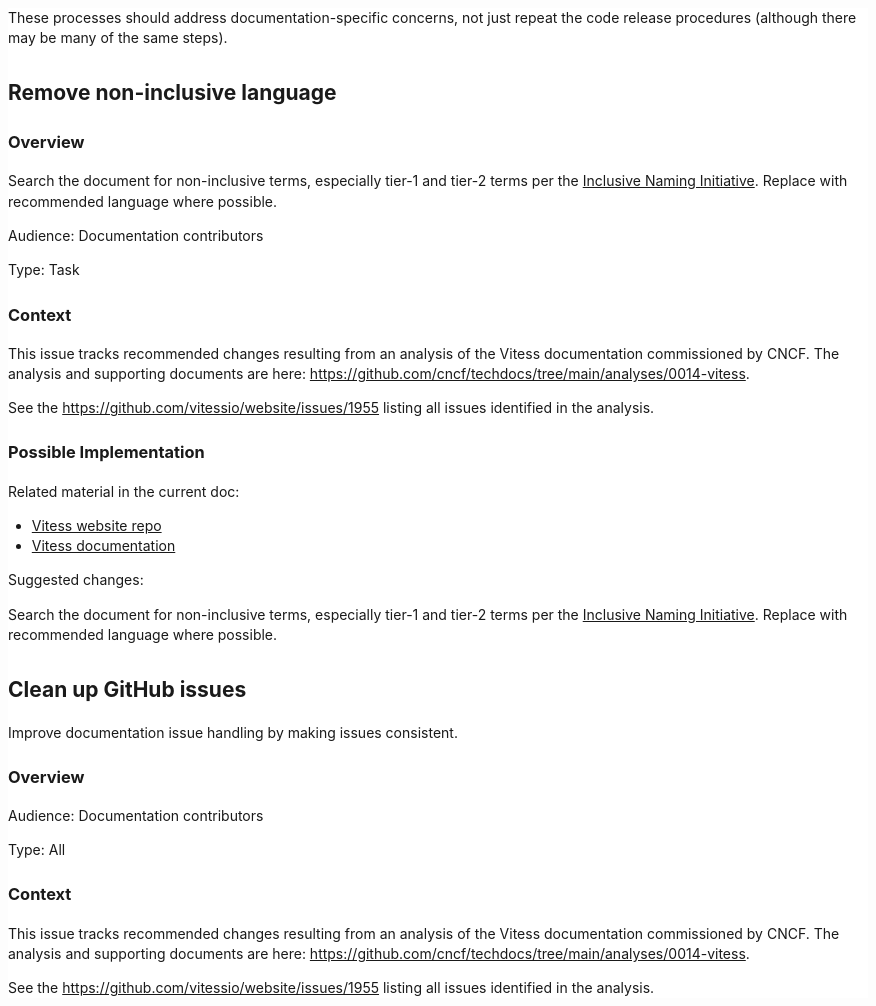 These processes should address documentation-specific concerns, not just repeat
the code release procedures (although there may be many of the same steps).

## Remove non-inclusive language

### Overview

Search the document for non-inclusive terms, especially tier-1 and tier-2 terms
per the [Inclusive Naming Initiative](https://inclusivenaming.org/). Replace
with recommended language where possible.

Audience: Documentation contributors

Type: Task

### Context

This issue tracks recommended changes resulting from an analysis of the Vitess
documentation commissioned by CNCF. The analysis and supporting documents are
here: https://github.com/cncf/techdocs/tree/main/analyses/0014-vitess.

See the https://github.com/vitessio/website/issues/1955 listing all issues
identified in the analysis.

### Possible Implementation

Related material in the current doc:

- [Vitess website repo](https://github.com/vitessio/website)
- [Vitess documentation](https://vitess.io/docs)

Suggested changes:

Search the document for non-inclusive terms, especially tier-1 and tier-2 terms
per the [Inclusive Naming Initiative](https://inclusivenaming.org/). Replace
with recommended language where possible.


## Clean up GitHub issues

Improve documentation issue handling by making issues consistent.

### Overview

Audience: Documentation contributors

Type: All

### Context

This issue tracks recommended changes resulting from an analysis of the Vitess
documentation commissioned by CNCF. The analysis and supporting documents are
here: https://github.com/cncf/techdocs/tree/main/analyses/0014-vitess.

See the https://github.com/vitessio/website/issues/1955 listing all issues
identified in the analysis.

